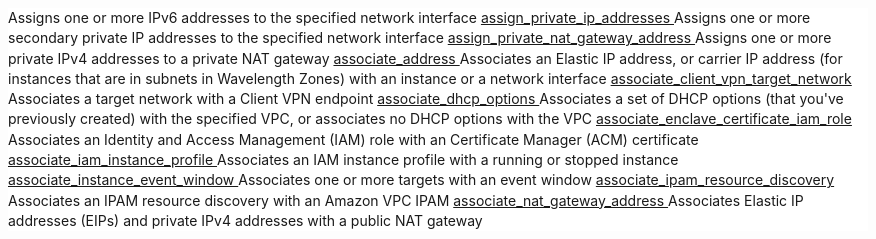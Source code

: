 <td style="text-align: left;">Assigns one or more IPv6 addresses to the
specified network interface</td>
</tr>
<tr class="even">
<td style="text-align: left;"><a href="../ec2_assign_private_ip_addresses/"> assign_private_ip_addresses </a></td>
<td style="text-align: left;">Assigns one or more secondary private IP
addresses to the specified network interface</td>
</tr>
<tr class="odd">
<td style="text-align: left;"><a href="../ec2_assign_private_nat_gateway_address/"> assign_private_nat_gateway_address </a></td>
<td style="text-align: left;">Assigns one or more private IPv4 addresses
to a private NAT gateway</td>
</tr>
<tr class="even">
<td style="text-align: left;"><a href="../ec2_associate_address/"> associate_address </a></td>
<td style="text-align: left;">Associates an Elastic IP address, or
carrier IP address (for instances that are in subnets in Wavelength
Zones) with an instance or a network interface</td>
</tr>
<tr class="odd">
<td style="text-align: left;"><a href="../ec2_associate_client_vpn_target_network/"> associate_client_vpn_target_network </a></td>
<td style="text-align: left;">Associates a target network with a Client
VPN endpoint</td>
</tr>
<tr class="even">
<td style="text-align: left;"><a href="../ec2_associate_dhcp_options/"> associate_dhcp_options </a></td>
<td style="text-align: left;">Associates a set of DHCP options (that
you've previously created) with the specified VPC, or associates no DHCP
options with the VPC</td>
</tr>
<tr class="odd">
<td
style="text-align: left;"><a href="../ec2_associate_enclave_certificate_iam_role/"> associate_enclave_certificate_iam_role </a></td>
<td style="text-align: left;">Associates an Identity and Access
Management (IAM) role with an Certificate Manager (ACM) certificate</td>
</tr>
<tr class="even">
<td style="text-align: left;"><a href="../ec2_associate_iam_instance_profile/"> associate_iam_instance_profile </a></td>
<td style="text-align: left;">Associates an IAM instance profile with a
running or stopped instance</td>
</tr>
<tr class="odd">
<td style="text-align: left;"><a href="../ec2_associate_instance_event_window/"> associate_instance_event_window </a></td>
<td style="text-align: left;">Associates one or more targets with an
event window</td>
</tr>
<tr class="even">
<td style="text-align: left;"><a href="../ec2_associate_ipam_resource_discovery/"> associate_ipam_resource_discovery </a></td>
<td style="text-align: left;">Associates an IPAM resource discovery with
an Amazon VPC IPAM</td>
</tr>
<tr class="odd">
<td style="text-align: left;"><a href="../ec2_associate_nat_gateway_address/"> associate_nat_gateway_address </a></td>
<td style="text-align: left;">Associates Elastic IP addresses (EIPs) and
private IPv4 addresses with a public NAT gateway</td>